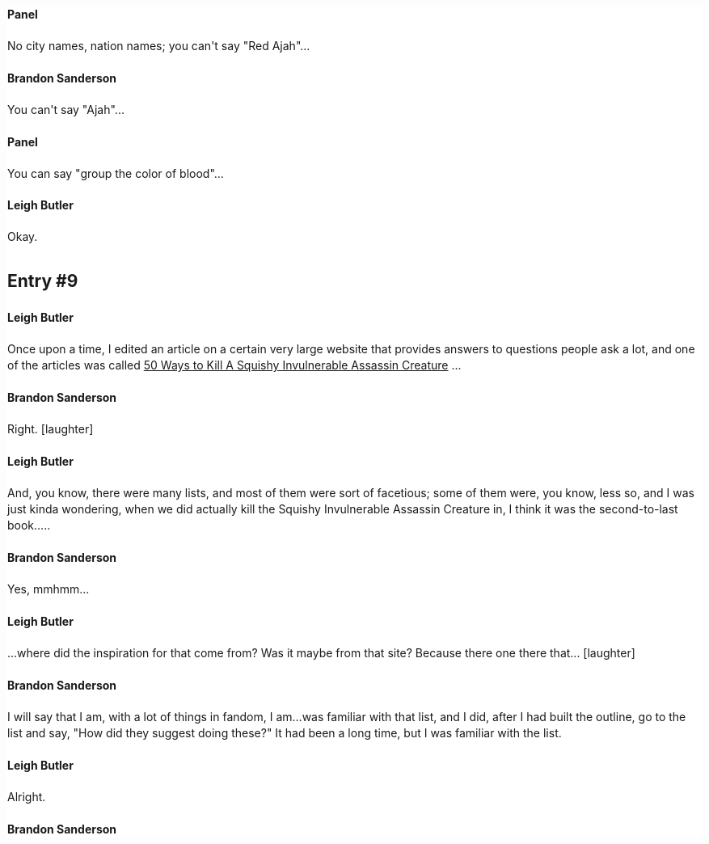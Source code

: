 #### Panel

No city names, nation names; you can't say "Red Ajah"...

#### Brandon Sanderson

You can't say "Ajah"...

#### Panel

You can say "group the color of blood"...

#### Leigh Butler

Okay.

## Entry #9

#### Leigh Butler

Once upon a time, I edited an article on a certain very large website that provides answers to questions people ask a lot, and one of the articles was called
[50 Ways to Kill A Squishy Invulnerable Assassin Creature](http://www.steelypips.org/wotfaq/1_dark/1.6_beasties/1.6.2_gholam.html)
...

#### Brandon Sanderson

Right. [laughter]

#### Leigh Butler

And, you know, there were many lists, and most of them were sort of facetious; some of them were, you know, less so, and I was just kinda wondering, when we did actually kill the Squishy Invulnerable Assassin Creature in, I think it was the second-to-last book.....

#### Brandon Sanderson

Yes, mmhmm...

#### Leigh Butler

...where did the inspiration for that come from? Was it maybe from that site? Because there one there that... [laughter]

#### Brandon Sanderson

I will say that I am, with a lot of things in fandom, I am...was familiar with that list, and I did, after I had built the outline, go to the list and say, "How did they suggest doing these?" It had been a long time, but I was familiar with the list.

#### Leigh Butler

Alright.

#### Brandon Sanderson

